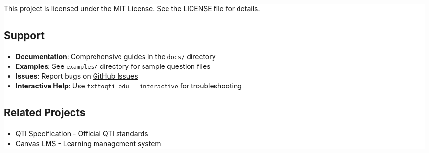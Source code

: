 This project is licensed under the MIT License. See the [LICENSE](LICENSE) file for details.

## Support

- **Documentation**: Comprehensive guides in the `docs/` directory
- **Examples**: See `examples/` directory for sample question files
- **Issues**: Report bugs on [GitHub Issues](https://github.com/julihocc/txttoqti/issues)
- **Interactive Help**: Use `txttoqti-edu --interactive` for troubleshooting

## Related Projects

- [QTI Specification](https://www.imsglobal.org/question/) - Official QTI standards
- [Canvas LMS](https://www.instructure.com/canvas) - Learning management system